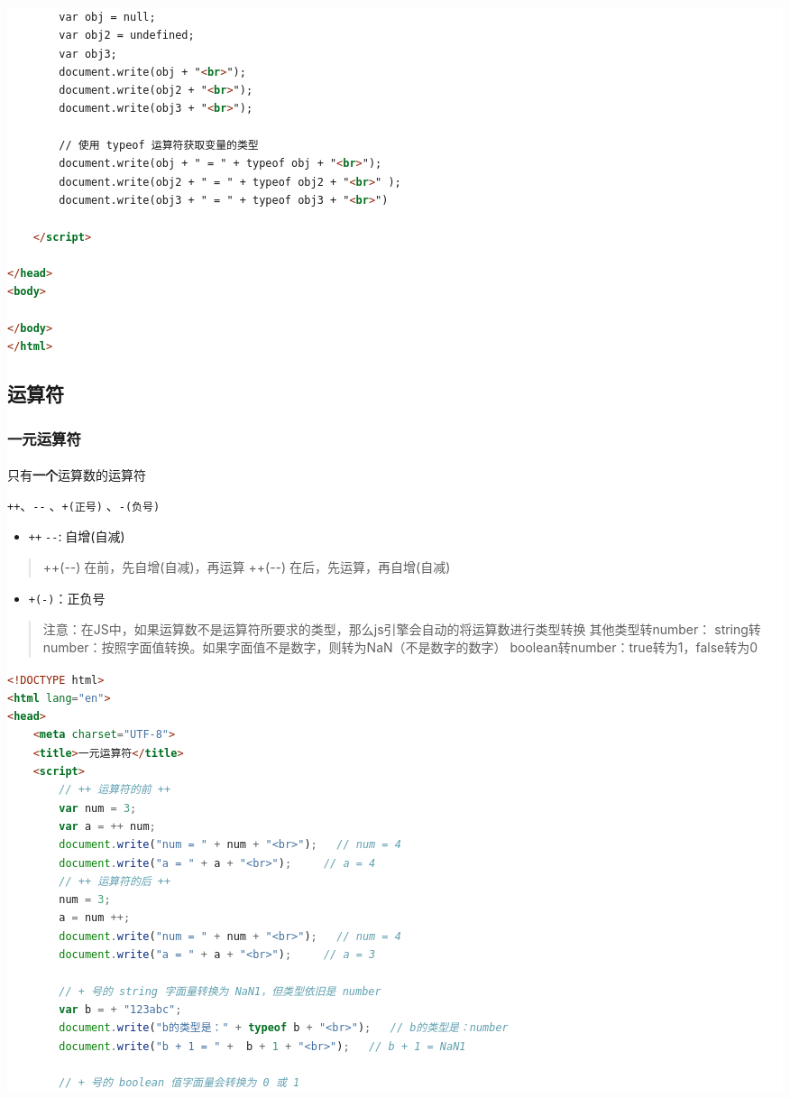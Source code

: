 ```html
        var obj = null;
        var obj2 = undefined;
        var obj3;
        document.write(obj + "<br>");
        document.write(obj2 + "<br>");
        document.write(obj3 + "<br>");

        // 使用 typeof 运算符获取变量的类型
        document.write(obj + " = " + typeof obj + "<br>");
        document.write(obj2 + " = " + typeof obj2 + "<br>" );
        document.write(obj3 + " = " + typeof obj3 + "<br>")

    </script>
    
</head>
<body>

</body>
</html>
```
		
## 运算符

### 一元运算符

只有**一个**运算数的运算符

`++`、`--` 、`+(正号)` 、`-(负号)` 

- `++` `--`: 自增(自减)

> ++(--) 在前，先自增(自减)，再运算
> ++(--) 在后，先运算，再自增(自减)
	
- `+(-)`：正负号

>注意：在JS中，如果运算数不是运算符所要求的类型，那么js引擎会自动的将运算数进行类型转换
>其他类型转number：
>string转number：按照字面值转换。如果字面值不是数字，则转为NaN（不是数字的数字）
>boolean转number：true转为1，false转为0

```html
<!DOCTYPE html>
<html lang="en">
<head>
    <meta charset="UTF-8">
    <title>一元运算符</title>
    <script>
        // ++ 运算符的前 ++
        var num = 3;
        var a = ++ num;
        document.write("num = " + num + "<br>");   // num = 4
        document.write("a = " + a + "<br>");     // a = 4
        // ++ 运算符的后 ++
        num = 3;
        a = num ++;
        document.write("num = " + num + "<br>");   // num = 4
        document.write("a = " + a + "<br>");     // a = 3

        // + 号的 string 字面量转换为 NaN1，但类型依旧是 number
        var b = + "123abc";
        document.write("b的类型是：" + typeof b + "<br>");   // b的类型是：number
        document.write("b + 1 = " +  b + 1 + "<br>");   // b + 1 = NaN1

        // + 号的 boolean 值字面量会转换为 0 或 1
```